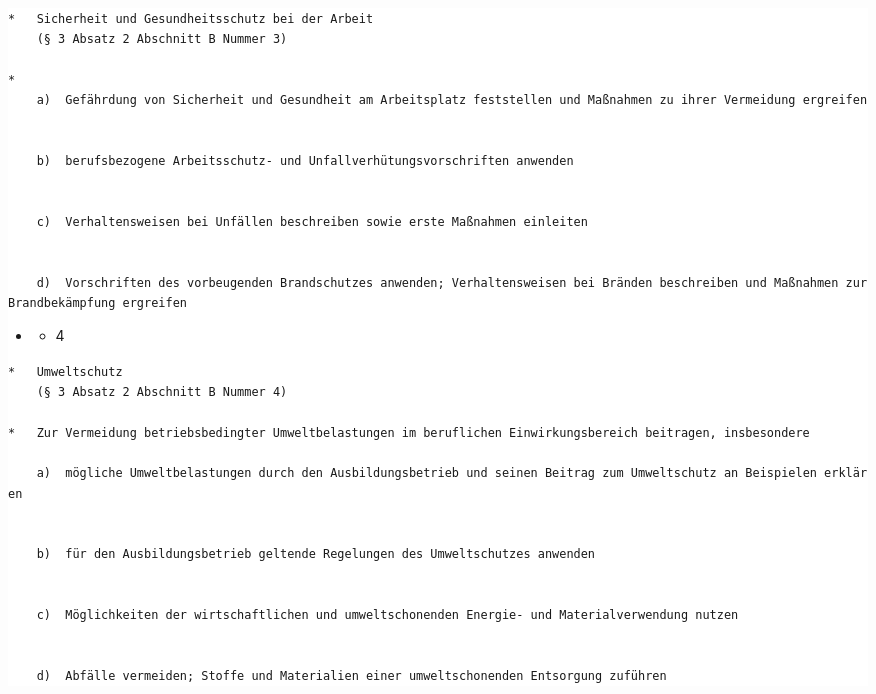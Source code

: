     *   Sicherheit und Gesundheitsschutz bei der Arbeit
        (§ 3 Absatz 2 Abschnitt B Nummer 3)

    *
        a)  Gefährdung von Sicherheit und Gesundheit am Arbeitsplatz feststellen und Maßnahmen zu ihrer Vermeidung ergreifen


        b)  berufsbezogene Arbeitsschutz- und Unfallverhütungsvorschriften anwenden


        c)  Verhaltensweisen bei Unfällen beschreiben sowie erste Maßnahmen einleiten


        d)  Vorschriften des vorbeugenden Brandschutzes anwenden; Verhaltensweisen bei Bränden beschreiben und Maßnahmen zur Brandbekämpfung ergreifen





*    *   4

    *   Umweltschutz
        (§ 3 Absatz 2 Abschnitt B Nummer 4)

    *   Zur Vermeidung betriebsbedingter Umweltbelastungen im beruflichen Einwirkungsbereich beitragen, insbesondere

        a)  mögliche Umweltbelastungen durch den Ausbildungsbetrieb und seinen Beitrag zum Umweltschutz an Beispielen erklären


        b)  für den Ausbildungsbetrieb geltende Regelungen des Umweltschutzes anwenden


        c)  Möglichkeiten der wirtschaftlichen und umweltschonenden Energie- und Materialverwendung nutzen


        d)  Abfälle vermeiden; Stoffe und Materialien einer umweltschonenden Entsorgung zuführen






